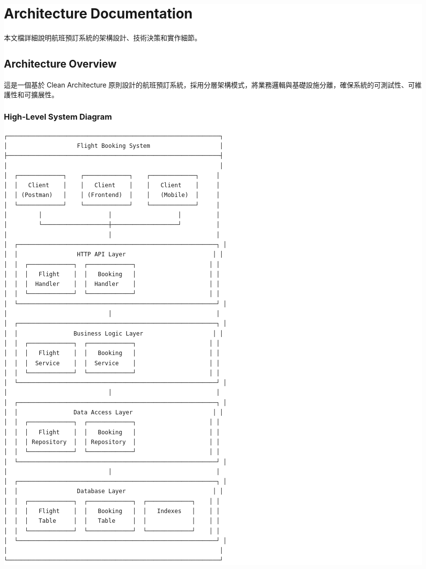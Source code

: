 # Architecture Documentation

本文檔詳細說明航班預訂系統的架構設計、技術決策和實作細節。

## Architecture Overview

這是一個基於 Clean Architecture 原則設計的航班預訂系統，採用分層架構模式，將業務邏輯與基礎設施分離，確保系統的可測試性、可維護性和可擴展性。

### High-Level System Diagram

```
┌─────────────────────────────────────────────────────────────┐
│                    Flight Booking System                    │
├─────────────────────────────────────────────────────────────┤
│                                                             │
│  ┌─────────────┐    ┌─────────────┐    ┌─────────────┐     │
│  │   Client    │    │   Client    │    │   Client    │     │
│  │ (Postman)   │    │ (Frontend)  │    │   (Mobile)  │     │
│  └─────────────┘    └─────────────┘    └─────────────┘     │
│         │                   │                   │          │
│         └───────────────────┼───────────────────┘          │
│                             │                              │
│  ┌─────────────────────────────────────────────────────────┐ │
│  │                 HTTP API Layer                         │ │
│  │  ┌─────────────┐  ┌─────────────┐                     │ │
│  │  │   Flight    │  │   Booking   │                     │ │
│  │  │  Handler    │  │  Handler    │                     │ │
│  │  └─────────────┘  └─────────────┘                     │ │
│  └─────────────────────────────────────────────────────────┘ │
│                             │                              │
│  ┌─────────────────────────────────────────────────────────┐ │
│  │                Business Logic Layer                    │ │
│  │  ┌─────────────┐  ┌─────────────┐                     │ │
│  │  │   Flight    │  │   Booking   │                     │ │
│  │  │  Service    │  │  Service    │                     │ │
│  │  └─────────────┘  └─────────────┘                     │ │
│  └─────────────────────────────────────────────────────────┘ │
│                             │                              │
│  ┌─────────────────────────────────────────────────────────┐ │
│  │                Data Access Layer                       │ │
│  │  ┌─────────────┐  ┌─────────────┐                     │ │
│  │  │   Flight    │  │   Booking   │                     │ │
│  │  │ Repository  │  │ Repository  │                     │ │
│  │  └─────────────┘  └─────────────┘                     │ │
│  └─────────────────────────────────────────────────────────┘ │
│                             │                              │
│  ┌─────────────────────────────────────────────────────────┐ │
│  │                 Database Layer                         │ │
│  │  ┌─────────────┐  ┌─────────────┐  ┌─────────────┐    │ │
│  │  │   Flight    │  │   Booking   │  │   Indexes   │    │ │
│  │  │   Table     │  │   Table     │  │             │    │ │
│  │  └─────────────┘  └─────────────┘  └─────────────┘    │ │
│  └─────────────────────────────────────────────────────────┘ │
│                                                             │
└─────────────────────────────────────────────────────────────┘
```
